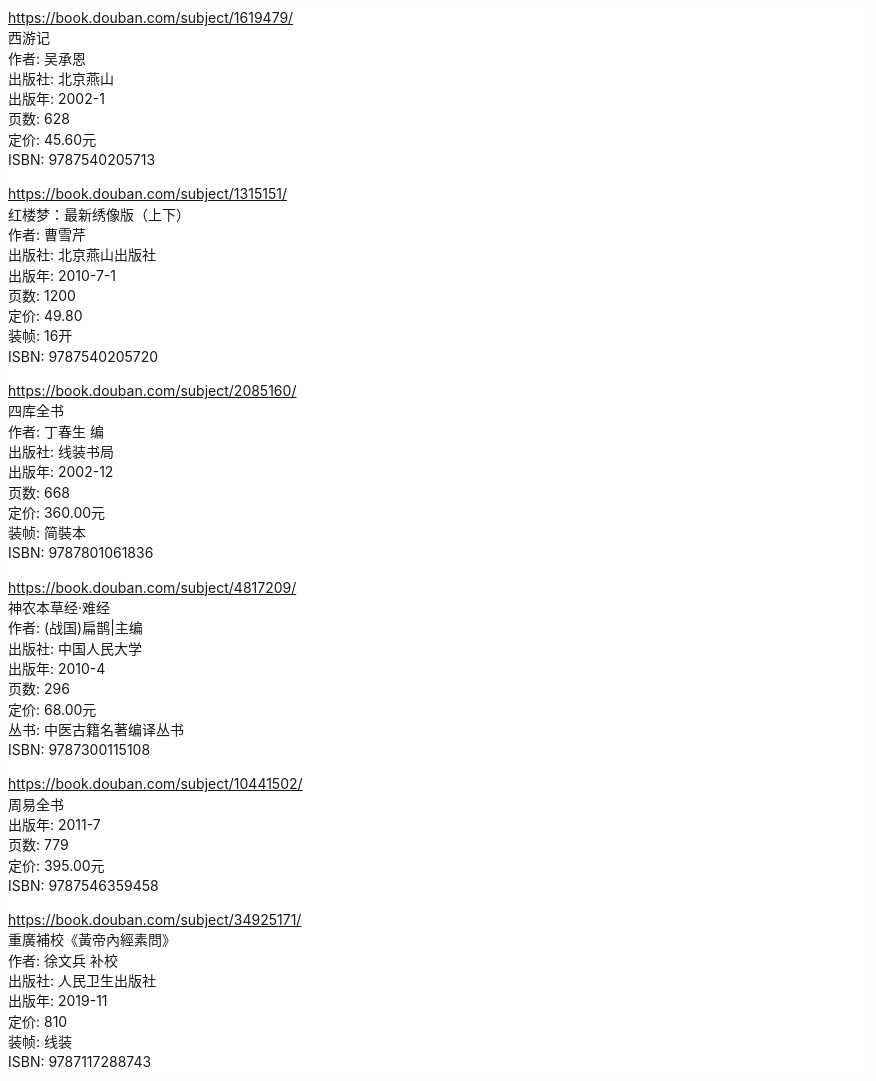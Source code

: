 https://book.douban.com/subject/1619479/  
西游记  
作者:  吴承恩  
出版社: 北京燕山  
出版年: 2002-1  
页数: 628  
定价: 45.60元  
ISBN: 9787540205713  
  
https://book.douban.com/subject/1315151/  
红楼梦：最新绣像版（上下）  
作者:  曹雪芹  
出版社: 北京燕山出版社  
出版年: 2010-7-1  
页数: 1200  
定价: 49.80  
装帧: 16开  
ISBN: 9787540205720  
  
https://book.douban.com/subject/2085160/  
四库全书  
作者: 丁春生 编  
出版社: 线装书局  
出版年: 2002-12  
页数: 668  
定价: 360.00元  
装帧: 简裝本  
ISBN: 9787801061836  
  
https://book.douban.com/subject/4817209/  
神农本草经·难经  
作者: (战国)扁鹊|主编  
出版社: 中国人民大学  
出版年: 2010-4  
页数: 296  
定价: 68.00元  
丛书: 中医古籍名著编译丛书  
ISBN: 9787300115108  
  
https://book.douban.com/subject/10441502/  
周易全书  
出版年: 2011-7  
页数: 779  
定价: 395.00元  
ISBN: 9787546359458  
  
https://book.douban.com/subject/34925171/  
重廣補校《黃帝內經素問》  
作者: 徐文兵 补校  
出版社: 人民卫生出版社  
出版年: 2019-11  
定价: 810  
装帧: 线装  
ISBN: 9787117288743  
  